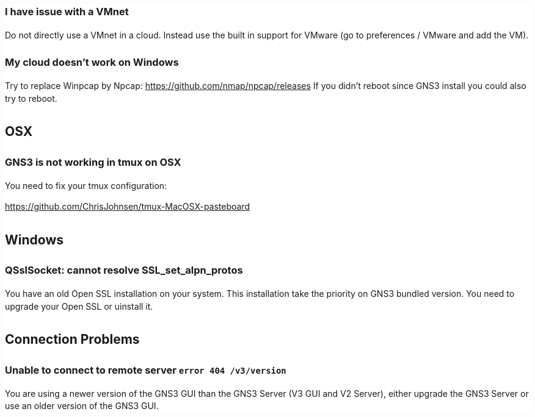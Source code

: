 ### I have issue with a VMnet
Do not directly use a VMnet in a cloud. Instead use the built in support for VMware (go to preferences / VMware and add the VM).

### My cloud doesn’t work on Windows

Try to replace Winpcap by Npcap:
https://github.com/nmap/npcap/releases
If you didn’t reboot since GNS3 install you could also try to reboot.

## OSX
### GNS3 is not working in tmux on OSX
You need to fix your tmux configuration:

https://github.com/ChrisJohnsen/tmux-MacOSX-pasteboard

## Windows
### QSslSocket: cannot resolve SSL_set_alpn_protos
You have an old Open SSL installation on your system. This installation take the priority on GNS3 bundled version. You need to upgrade your Open SSL or uinstall it.

## Connection Problems
### Unable to connect to remote server `error 404 /v3/version`
You are using a newer version of the GNS3 GUI than the GNS3 Server (V3 GUI and V2 Server), either upgrade the GNS3 Server or use an older version of the GNS3 GUI.
